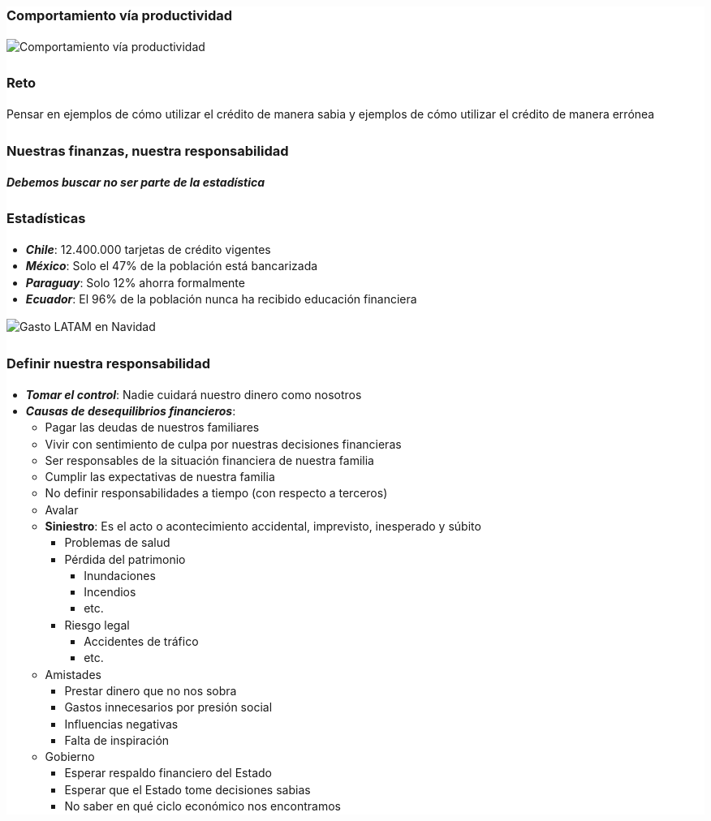 ### **Comportamiento vía productividad**

![Comportamiento vía productividad](https://i.imgur.com/NfwGlHK.png)

### **Reto**

Pensar en ejemplos de cómo utilizar el crédito de manera sabia y ejemplos de cómo utilizar el crédito de manera errónea  

### **Nuestras finanzas, nuestra responsabilidad**

***Debemos buscar no ser parte de la estadística***

### **Estadísticas**

* ***Chile***: 12.400.000 tarjetas de crédito vigentes  
* ***México***: Solo el 47% de la población está bancarizada
* ***Paraguay***: Solo 12% ahorra formalmente  
* ***Ecuador***: El 96% de la población nunca ha recibido educación financiera  

![Gasto LATAM en Navidad](https://i.imgur.com/1eiXQ92.png)

### **Definir nuestra responsabilidad**

* ***Tomar el control***: Nadie cuidará nuestro dinero como nosotros
* ***Causas de desequilibrios financieros***: 
    * Pagar las deudas de nuestros familiares  
    * Vivir con sentimiento de culpa por nuestras decisiones financieras  
    * Ser responsables de la situación financiera de nuestra familia  
    * Cumplir las expectativas de nuestra familia  
    * No definir responsabilidades a tiempo (con respecto a terceros)  
    * Avalar  
    * **Siniestro**: Es el acto o acontecimiento accidental, imprevisto, inesperado y súbito  
        * Problemas de salud
        * Pérdida del patrimonio
            * Inundaciones
            * Incendios
            * etc.
        * Riesgo legal
            * Accidentes de tráfico
            * etc.
    * Amistades
        * Prestar dinero que no nos sobra  
        * Gastos innecesarios por presión social  
        * Influencias negativas  
        * Falta de inspiración  
    * Gobierno
        * Esperar respaldo financiero  del Estado  
        * Esperar que el Estado tome decisiones sabias  
        * No saber en qué ciclo económico nos encontramos  
